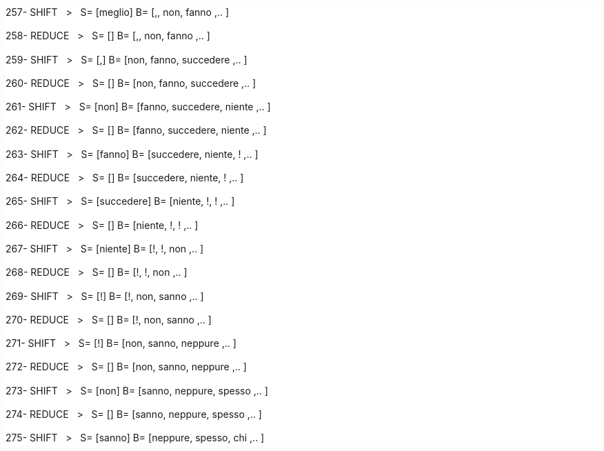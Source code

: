 
257- SHIFT&nbsp;&nbsp;&nbsp;>&nbsp;&nbsp;&nbsp;S= [meglio]   B= [,, non, fanno ,.. ]



258- REDUCE&nbsp;&nbsp;&nbsp;>&nbsp;&nbsp;&nbsp;S= []   B= [,, non, fanno ,.. ]



259- SHIFT&nbsp;&nbsp;&nbsp;>&nbsp;&nbsp;&nbsp;S= [,]   B= [non, fanno, succedere ,.. ]



260- REDUCE&nbsp;&nbsp;&nbsp;>&nbsp;&nbsp;&nbsp;S= []   B= [non, fanno, succedere ,.. ]



261- SHIFT&nbsp;&nbsp;&nbsp;>&nbsp;&nbsp;&nbsp;S= [non]   B= [fanno, succedere, niente ,.. ]



262- REDUCE&nbsp;&nbsp;&nbsp;>&nbsp;&nbsp;&nbsp;S= []   B= [fanno, succedere, niente ,.. ]



263- SHIFT&nbsp;&nbsp;&nbsp;>&nbsp;&nbsp;&nbsp;S= [fanno]   B= [succedere, niente, ! ,.. ]



264- REDUCE&nbsp;&nbsp;&nbsp;>&nbsp;&nbsp;&nbsp;S= []   B= [succedere, niente, ! ,.. ]



265- SHIFT&nbsp;&nbsp;&nbsp;>&nbsp;&nbsp;&nbsp;S= [succedere]   B= [niente, !, ! ,.. ]



266- REDUCE&nbsp;&nbsp;&nbsp;>&nbsp;&nbsp;&nbsp;S= []   B= [niente, !, ! ,.. ]



267- SHIFT&nbsp;&nbsp;&nbsp;>&nbsp;&nbsp;&nbsp;S= [niente]   B= [!, !, non ,.. ]



268- REDUCE&nbsp;&nbsp;&nbsp;>&nbsp;&nbsp;&nbsp;S= []   B= [!, !, non ,.. ]



269- SHIFT&nbsp;&nbsp;&nbsp;>&nbsp;&nbsp;&nbsp;S= [!]   B= [!, non, sanno ,.. ]



270- REDUCE&nbsp;&nbsp;&nbsp;>&nbsp;&nbsp;&nbsp;S= []   B= [!, non, sanno ,.. ]



271- SHIFT&nbsp;&nbsp;&nbsp;>&nbsp;&nbsp;&nbsp;S= [!]   B= [non, sanno, neppure ,.. ]



272- REDUCE&nbsp;&nbsp;&nbsp;>&nbsp;&nbsp;&nbsp;S= []   B= [non, sanno, neppure ,.. ]



273- SHIFT&nbsp;&nbsp;&nbsp;>&nbsp;&nbsp;&nbsp;S= [non]   B= [sanno, neppure, spesso ,.. ]



274- REDUCE&nbsp;&nbsp;&nbsp;>&nbsp;&nbsp;&nbsp;S= []   B= [sanno, neppure, spesso ,.. ]



275- SHIFT&nbsp;&nbsp;&nbsp;>&nbsp;&nbsp;&nbsp;S= [sanno]   B= [neppure, spesso, chi ,.. ]


